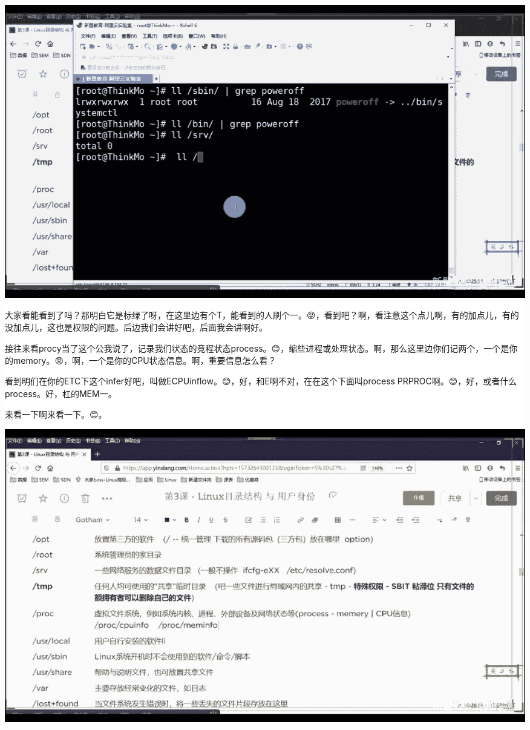 ![](img/1c0f37417efd1109d3597f97dc34e0e9_30.png)

大家看能看到了吗？那明白它是标绿了呀，在这里边有个T，能看到的人刷个一。😡，看到吧？啊，看注意这个点儿啊，有的加点儿，有的没加点儿，这也是权限的问题。后边我们会讲好吧，后面我会讲啊好。

接往来看procy当了这个公我说了，记录我们状态的竞程状态process。😊，缩些进程或处理状态。啊，那么这里边你们记两个，一个是你的memory。😡，啊，一个是你的CPU状态信息。啊，重要信息怎么看？

看到明们在你的ETC下这个infer好吧，叫做ECPUinflow。😊，好，和E啊不对，在在这个下面叫process PRPROC啊。😊，好，或者什么process。好，杠的MEM一。

来看一下啊来看一下。😊。

![](img/1c0f37417efd1109d3597f97dc34e0e9_32.png)
